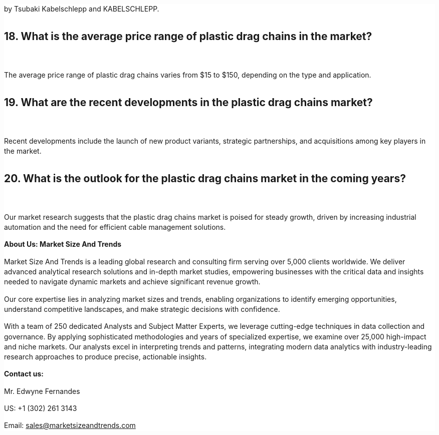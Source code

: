 by Tsubaki Kabelschlepp and KABELSCHLEPP.</p><h2>18. What is the average price range of plastic drag chains in the market?</h2><p>&nbsp;</p><p>The average price range of plastic drag chains varies from $15 to $150, depending on the type and application.</p><h2>19. What are the recent developments in the plastic drag chains market?</h2><p>&nbsp;</p><p>Recent developments include the launch of new product variants, strategic partnerships, and acquisitions among key players in the market.</p><h2>20. What is the outlook for the plastic drag chains market in the coming years?</h2><p>&nbsp;</p><p>Our market research suggests that the plastic drag chains market is poised for steady growth, driven by increasing industrial automation and the need for efficient cable management solutions.</p></body></html></p><p><strong>About Us:&nbsp;Market Size And Trends</strong></p><p>Market Size And Trends&nbsp;is a leading global research and consulting firm serving over 5,000 clients worldwide. We deliver advanced analytical research solutions and in-depth market studies, empowering businesses with the critical data and insights needed to navigate dynamic markets and achieve significant revenue growth.</p><p>Our core expertise lies in analyzing market sizes and trends, enabling organizations to identify emerging opportunities, understand competitive landscapes, and make strategic decisions with confidence.</p><p>With a team of 250 dedicated Analysts and Subject Matter Experts, we leverage cutting-edge techniques in data collection and governance. By applying sophisticated methodologies and years of specialized expertise, we examine over 25,000 high-impact and niche markets. Our analysts excel in interpreting trends and patterns, integrating modern data analytics with industry-leading research approaches to produce precise, actionable insights.</p><p><strong>Contact us:</strong></p><p>Mr. Edwyne Fernandes</p><p>US: +1 (302) 261 3143</p><p>Email: <a href="mailto:sales@marketsizeandtrends.com">sales@marketsizeandtrends.com</a>&nbsp;</p>
